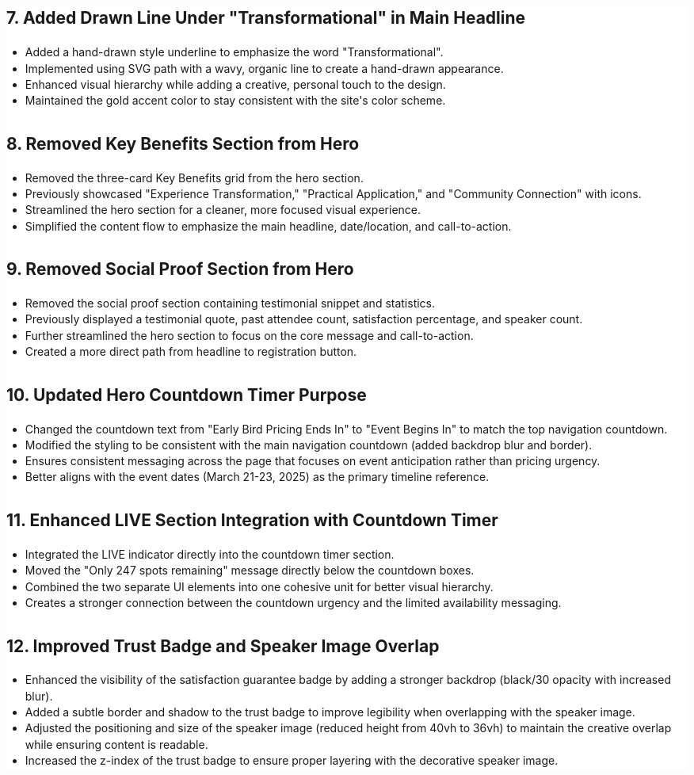 ## 7. Added Drawn Line Under "Transformational" in Main Headline

- Added a hand-drawn style underline to emphasize the word "Transformational".
- Implemented using SVG path with a wavy, organic line to create a hand-drawn appearance.
- Enhanced visual hierarchy while adding a creative, personal touch to the design.
- Maintained the gold accent color to stay consistent with the site's color scheme. 

## 8. Removed Key Benefits Section from Hero

- Removed the three-card Key Benefits grid from the hero section.
- Previously showcased "Experience Transformation," "Practical Application," and "Community Connection" with icons.
- Streamlined the hero section for a cleaner, more focused visual experience.
- Simplified the content flow to emphasize the main headline, date/location, and call-to-action. 

## 9. Removed Social Proof Section from Hero

- Removed the social proof section containing testimonial snippet and statistics.
- Previously displayed a testimonial quote, past attendee count, satisfaction percentage, and speaker count.
- Further streamlined the hero section to focus on the core message and call-to-action.
- Created a more direct path from headline to registration button. 

## 10. Updated Hero Countdown Timer Purpose

- Changed the countdown text from "Early Bird Pricing Ends In" to "Event Begins In" to match the top navigation countdown.
- Modified the styling to be consistent with the main navigation countdown (added backdrop blur and border).
- Ensures consistent messaging across the page that focuses on event anticipation rather than pricing urgency.
- Better aligns with the event dates (March 21-23, 2025) as the primary timeline reference. 

## 11. Enhanced LIVE Section Integration with Countdown Timer

- Integrated the LIVE indicator directly into the countdown timer section.
- Moved the "Only 247 spots remaining" message directly below the countdown boxes.
- Combined the two separate UI elements into one cohesive unit for better visual hierarchy.
- Creates a stronger connection between the countdown urgency and the limited availability messaging. 

## 12. Improved Trust Badge and Speaker Image Overlap

- Enhanced the visibility of the satisfaction guarantee badge by adding a stronger backdrop (black/30 opacity with increased blur).
- Added a subtle border and shadow to the trust badge to improve legibility when overlapping with the speaker image.
- Adjusted the positioning and size of the speaker image (reduced height from 40vh to 36vh) to maintain the creative overlap while ensuring content is readable.
- Increased the z-index of the trust badge to ensure proper layering with the decorative speaker image. 
